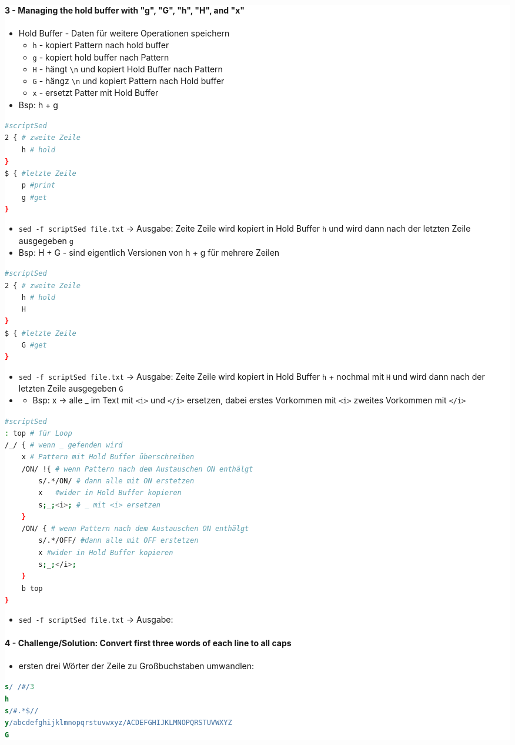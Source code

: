 #### 3 - Managing the hold buffer with "g", "G", "h", "H", and "x"
* Hold Buffer - Daten für weitere Operationen speichern
    * `h` - kopiert Pattern nach hold buffer
    * `g` - kopiert hold buffer nach Pattern
    * `H` - hängt `\n` und kopiert Hold Buffer nach Pattern
    * `G` - hängz `\n` und kopiert Pattern nach Hold buffer
    * `x` - ersetzt Patter mit Hold Buffer
* Bsp: h + g 
```bash
#scriptSed
2 { # zweite Zeile
    h # hold
}
$ { #letzte Zeile
    p #print
    g #get
}
```
* `sed -f scriptSed file.txt` -> Ausgabe: Zeite Zeile wird kopiert in Hold Buffer `h` und wird dann nach der letzten Zeile ausgegeben `g`
* Bsp: H + G - sind eigentlich Versionen von h + g für mehrere Zeilen
```bash
#scriptSed
2 { # zweite Zeile
    h # hold
    H
}   
$ { #letzte Zeile
    G #get
}
```
* `sed -f scriptSed file.txt` -> Ausgabe: Zeite Zeile wird kopiert in Hold Buffer `h` + nochmal mit `H` und wird dann nach der letzten Zeile ausgegeben `G`
* * Bsp: x -> alle _ im Text mit `<i>` und `</i>` ersetzen, dabei erstes Vorkommen mit `<i>` zweites Vorkommen mit `</i>`
```bash
#scriptSed
: top # für Loop
/_/ { # wenn _ gefenden wird
    x # Pattern mit Hold Buffer überschreiben
    /ON/ !{ # wenn Pattern nach dem Austauschen ON enthälgt
        s/.*/ON/ # dann alle mit ON erstetzen
        x   #wider in Hold Buffer kopieren
        s;_;<i>; # _ mit <i> ersetzen
    }
    /ON/ { # wenn Pattern nach dem Austauschen ON enthälgt
        s/.*/OFF/ #dann alle mit OFF erstetzen
        x #wider in Hold Buffer kopieren
        s;_;</i>;
    }
    b top
}
```
* `sed -f scriptSed file.txt` -> Ausgabe:
#### 4 - Challenge/Solution: Convert first three words of each line to all caps
* ersten drei Wörter der Zeile zu Großbuchstaben umwandlen:
```sed
s/ /#/3
h
s/#.*$//
y/abcdefghijklmnopqrstuvwxyz/ACDEFGHIJKLMNOPQRSTUVWXYZ
G
```